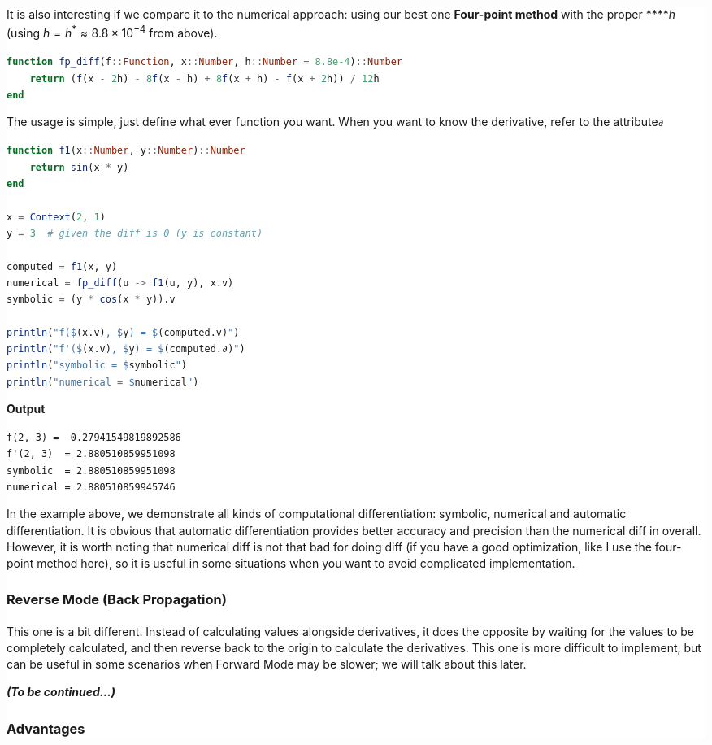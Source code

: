 It is also interesting if we compare it to the numerical approach: using our best one **Four-point method** with the proper ****$h$ (using $h = h^* \approx 8.8\times10^{-4}$ from above).

```julia
function fp_diff(f::Function, x::Number, h::Number = 8.8e-4)::Number
    return (f(x - 2h) - 8f(x - h) + 8f(x + h) - f(x + 2h)) / 12h
end
```

The usage is simple, just define what ever function you want. When you want to know the derivative, refer to the attribute`∂`

```julia
function f1(x::Number, y::Number)::Number
    return sin(x * y)
end

x = Context(2, 1)
y = 3  # given the diff is 0 (y is constant)

computed = f1(x, y)
numerical = fp_diff(u -> f1(u, y), x.v)
symbolic = (y * cos(x * y)).v

println("f($(x.v), $y) = $(computed.v)")
println("f'($(x.v), $y) = $(computed.∂)")
println("symbolic = $symbolic")
println("numerical = $numerical")
```

**Output**

```
f(2, 3) = -0.27941549819892586
f'(2, 3)  = 2.880510859951098
symbolic  = 2.880510859951098
numerical = 2.880510859945746
```

In the example above, we demonstrate all kinds of computational differentiation: symbolic, numerical and automatic differentiation. It is obvious that automatic differentiation provides better accuracy and precision than the numerical diff in overall. However, it is worth noting that numerical diff is not that bad for doing diff (if you have a good optimization, like I use the four-point method here), so it is useful in some situations when you want to avoid complicated implementation.

### Reverse Mode (Back Propagation)

This one is a bit different. Instead of calculating values alongside derivatives, it does the opposite by waiting for the values to be completely calculated, and then reverse back to the origin to calculate the derivatives. This one is more difficult to implement, but can be useful in some scenarios when Forward Mode may be slower; we will talk about this later.

***(To be continued…)***

### Advantages
